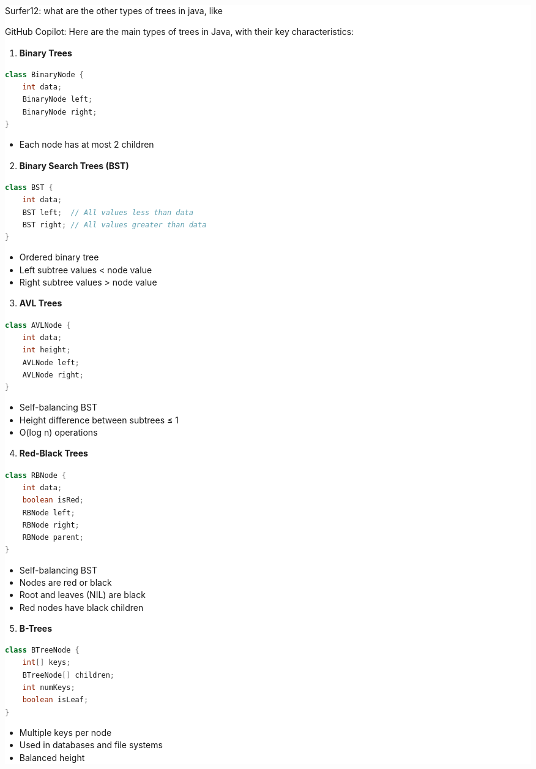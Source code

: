 Surfer12: what are the other types of trees in java, like 

GitHub Copilot: Here are the main types of trees in Java, with their key characteristics:

1. **Binary Trees**
```java
class BinaryNode {
    int data;
    BinaryNode left;
    BinaryNode right;
}
```
- Each node has at most 2 children

2. **Binary Search Trees (BST)**
```java
class BST {
    int data;
    BST left;  // All values less than data
    BST right; // All values greater than data
}
```
- Ordered binary tree 
- Left subtree values < node value
- Right subtree values > node value

3. **AVL Trees**
```java
class AVLNode {
    int data;
    int height;
    AVLNode left;
    AVLNode right;
}
```
- Self-balancing BST
- Height difference between subtrees ≤ 1
- O(log n) operations

4. **Red-Black Trees**
```java
class RBNode {
    int data;
    boolean isRed;
    RBNode left;
    RBNode right;
    RBNode parent;
}
```
- Self-balancing BST
- Nodes are red or black
- Root and leaves (NIL) are black
- Red nodes have black children

5. **B-Trees**
```java
class BTreeNode {
    int[] keys;
    BTreeNode[] children;
    int numKeys;
    boolean isLeaf;
}
```
- Multiple keys per node
- Used in databases and file systems
- Balanced height
